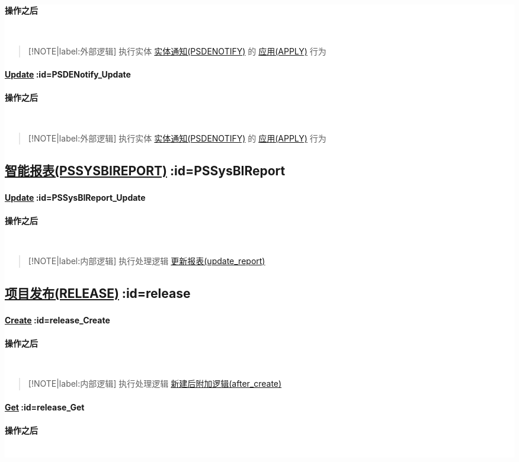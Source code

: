 <p class="panel-title"><b>操作之后</b></p>
<br>

> [!NOTE|label:外部逻辑]
> 执行实体 [实体通知(PSDENOTIFY)](module/extension/PSDENotify.md) 的 [应用(APPLY)](module/extension/PSDENotify#行为) 行为


#### [Update](module/extension/PSDENotify#行为) :id=PSDENotify_Update




<p class="panel-title"><b>操作之后</b></p>
<br>

> [!NOTE|label:外部逻辑]
> 执行实体 [实体通知(PSDENOTIFY)](module/extension/PSDENotify.md) 的 [应用(APPLY)](module/extension/PSDENotify#行为) 行为



## [智能报表(PSSYSBIREPORT)](module/extension/PSSysBIReport.md)  :id=PSSysBIReport

#### [Update](module/extension/PSSysBIReport#行为) :id=PSSysBIReport_Update




<p class="panel-title"><b>操作之后</b></p>
<br>

> [!NOTE|label:内部逻辑]
> 执行处理逻辑 [更新报表(update_report)](module/extension/PSSysBIReport/logic/update_report.md)



## [项目发布(RELEASE)](module/ProjMgmt/release.md)  :id=release

#### [Create](module/ProjMgmt/release#行为) :id=release_Create




<p class="panel-title"><b>操作之后</b></p>
<br>

> [!NOTE|label:内部逻辑]
> 执行处理逻辑 [新建后附加逻辑(after_create)](module/ProjMgmt/release/logic/after_create.md)


#### [Get](module/ProjMgmt/release#行为) :id=release_Get




<p class="panel-title"><b>操作之后</b></p>
<br>
